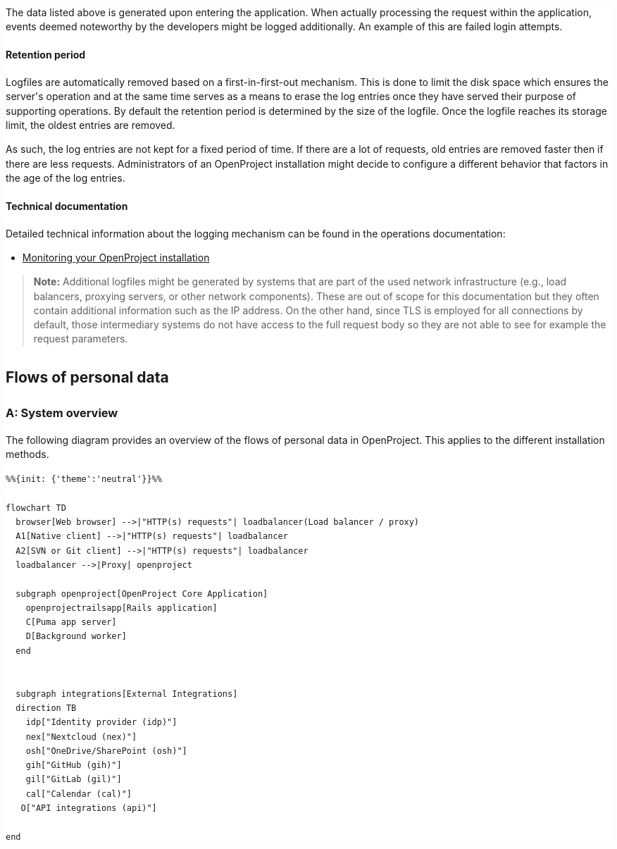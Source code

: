 The data listed above is generated upon entering the application. When actually processing the request within the application, events deemed noteworthy by the developers might be logged additionally. An example of this are failed login attempts.

#### Retention period

Logfiles are automatically removed based on a first-in-first-out mechanism. This is done to limit the disk space which ensures the server's operation and at the same time serves as a means to erase the log entries once they have served their purpose of supporting operations. By default the retention period is determined by the size of the logfile. Once the logfile reaches its storage limit, the oldest entries are removed.

As such, the log entries are not kept for a fixed period of time. If there are a lot of requests, old entries are removed faster then if there are less requests. Administrators of an OpenProject installation might decide to configure a different behavior that factors in the age of the log entries.

#### Technical documentation

Detailed technical information about the logging mechanism can be found in the operations documentation:

* [Monitoring your OpenProject installation](../../installation-and-operations/operation/monitoring/)

> **Note:** Additional logfiles might be generated by systems that are part of the used network infrastructure (e.g., load balancers, proxying servers, or other network components). These are out of scope for this documentation but they often contain additional information such as the IP address. On the other hand, since TLS is employed for all connections by default, those intermediary systems do not have access to the full request body so they are not able to see for example the request parameters.

## Flows of personal data

### A: System overview

The following diagram provides an overview of the flows of personal data in OpenProject. This applies to the different installation methods.

```mermaid
%%{init: {'theme':'neutral'}}%%

flowchart TD
  browser[Web browser] -->|"HTTP(s) requests"| loadbalancer(Load balancer / proxy)
  A1[Native client] -->|"HTTP(s) requests"| loadbalancer
  A2[SVN or Git client] -->|"HTTP(s) requests"| loadbalancer
  loadbalancer -->|Proxy| openproject
  
  subgraph openproject[OpenProject Core Application]
    openprojectrailsapp[Rails application]
    C[Puma app server]
    D[Background worker]
  end


  subgraph integrations[External Integrations]
  direction TB
    idp["Identity provider (idp)"]
    nex["Nextcloud (nex)"]
    osh["OneDrive/SharePoint (osh)"]
    gih["GitHub (gih)"]
    gil["GitLab (gil)"]
    cal["Calendar (cal)"]
   O["API integrations (api)"]
 
end

```